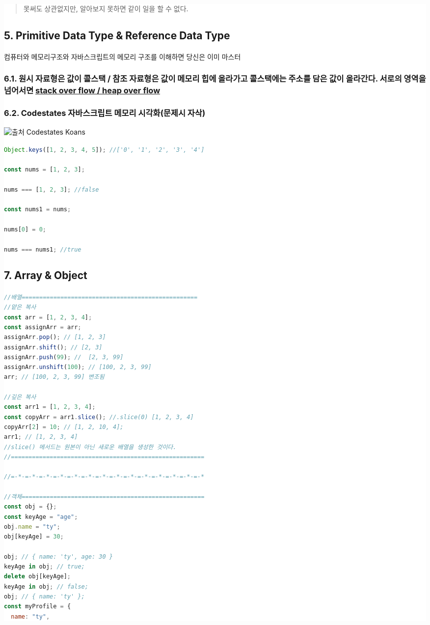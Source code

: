 > 못써도 상관없지만, 알아보지 못하면 같이 일을 할 수 없다.

## 5. Primitive Data Type & Reference Data Type

컴퓨터와 메모리구조와 자바스크립트의 메모리 구조를 이해하면 당신은 이미 마스터

### 6.1. **원시 자료형은 값이 콜스택 / 참조 자료형은 값이 메모리 힙에 올라가고 콜스택에는 주소를 담은 값이 올라간다.** 서로의 영역을 넘어서면 [stack over flow / heap over flow](https://hwan-shell.tistory.com/13)

### 6.2. Codestates 자바스크립트 메모리 시각화(문제시 자삭)

![출처 Codestates Koans](/assets/img/220908-codestates-memory.png.png)

```javascript
Object.keys([1, 2, 3, 4, 5]); //['0', '1', '2', '3', '4']

const nums = [1, 2, 3];

nums === [1, 2, 3]; //false

const nums1 = nums;

nums[0] = 0;

nums === nums1; //true
```

## 7. Array & Object

```javascript
//배열==================================================
//얕은 복사
const arr = [1, 2, 3, 4];
const assignArr = arr;
assignArr.pop(); // [1, 2, 3]
assignArr.shift(); // [2, 3]
assignArr.push(99); //  [2, 3, 99]
assignArr.unshift(100); // [100, 2, 3, 99]
arr; // [100, 2, 3, 99] 변조됨

//깊은 복사
const arr1 = [1, 2, 3, 4];
const copyArr = arr1.slice(); //.slice(0) [1, 2, 3, 4]
copyArr[2] = 10; // [1, 2, 10, 4];
arr1; // [1, 2, 3, 4]
//slice() 메서드는 원본이 아닌 새로운 배열을 생성한 것이다.
//=======================================================

//=-*-=-*-=-*-=-*-=-*-=-*-=-*-=-*-=-*-=-*-=-*-=-*-=-*-=-*

//객체====================================================
const obj = {};
const keyAge = "age";
obj.name = "ty";
obj[keyAge] = 30;

obj; // { name: 'ty', age: 30 }
keyAge in obj; // true;
delete obj[keyAge];
keyAge in obj; // false;
obj; // { name: 'ty' };
const myProfile = {
  name: "ty",
```